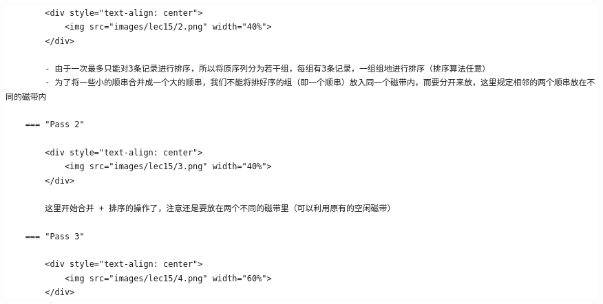             <div style="text-align: center">
                <img src="images/lec15/2.png" width="40%">
            </div> 

            - 由于一次最多只能对3条记录进行排序，所以将原序列分为若干组，每组有3条记录，一组组地进行排序（排序算法任意）
            - 为了将一些小的顺串合并成一个大的顺串，我们不能将排好序的组（即一个顺串）放入同一个磁带内，而要分开来放，这里规定相邻的两个顺串放在不同的磁带内

        === "Pass 2"

            <div style="text-align: center">
                <img src="images/lec15/3.png" width="40%">
            </div>

            这里开始合并 + 排序的操作了，注意还是要放在两个不同的磁带里（可以利用原有的空闲磁带） 

        === "Pass 3"

            <div style="text-align: center">
                <img src="images/lec15/4.png" width="60%">
            </div> 
